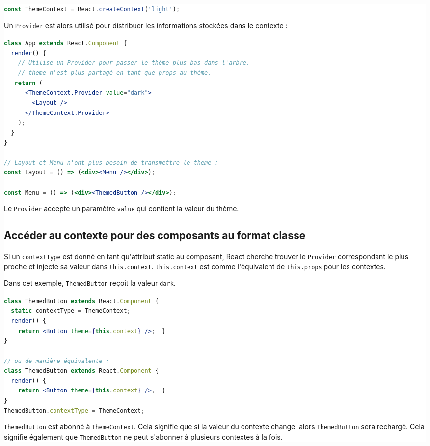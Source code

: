 ```jsx
const ThemeContext = React.createContext('light');
```

Un `Provider` est alors utilisé pour distribuer les informations stockées dans le contexte :

```jsx
class App extends React.Component {
  render() {
    // Utilise un Provider pour passer le thème plus bas dans l'arbre. 
    // theme n'est plus partagé en tant que props au thème.
   return (
      <ThemeContext.Provider value="dark">
      	<Layout />
      </ThemeContext.Provider>
    );
  }
}

// Layout et Menu n'ont plus besoin de transmettre le theme :
const Layout = () => (<div><Menu /></div>);

const Menu = () => (<div><ThemedButton /></div>);
```

Le `Provider` accepte un paramètre `value` qui contient la valeur du thème. 

## Accéder au contexte pour des composants au format classe

Si un `contextType` est donné en tant qu'attribut static au composant, React cherche trouver le `Provider` correspondant le plus proche et injecte sa valeur dans `this.context`.
`this.context` est comme l'équivalent de `this.props` pour les contextes.


Dans cet exemple, `ThemedButton` reçoit la valeur `dark`.

```jsx
class ThemedButton extends React.Component {
  static contextType = ThemeContext;
  render() {
    return <Button theme={this.context} />;  }
}

// ou de manière équivalente : 
class ThemedButton extends React.Component {
  render() {
    return <Button theme={this.context} />;  }
}
ThemedButton.contextType = ThemeContext;
```

`ThemedButton` est abonné à `ThemeContext`. Cela signifie que si la valeur du contexte change, alors `ThemedButton` sera rechargé. Cela signifie également que `ThemedButton` ne peut s'abonner à plusieurs contextes à la fois. 

